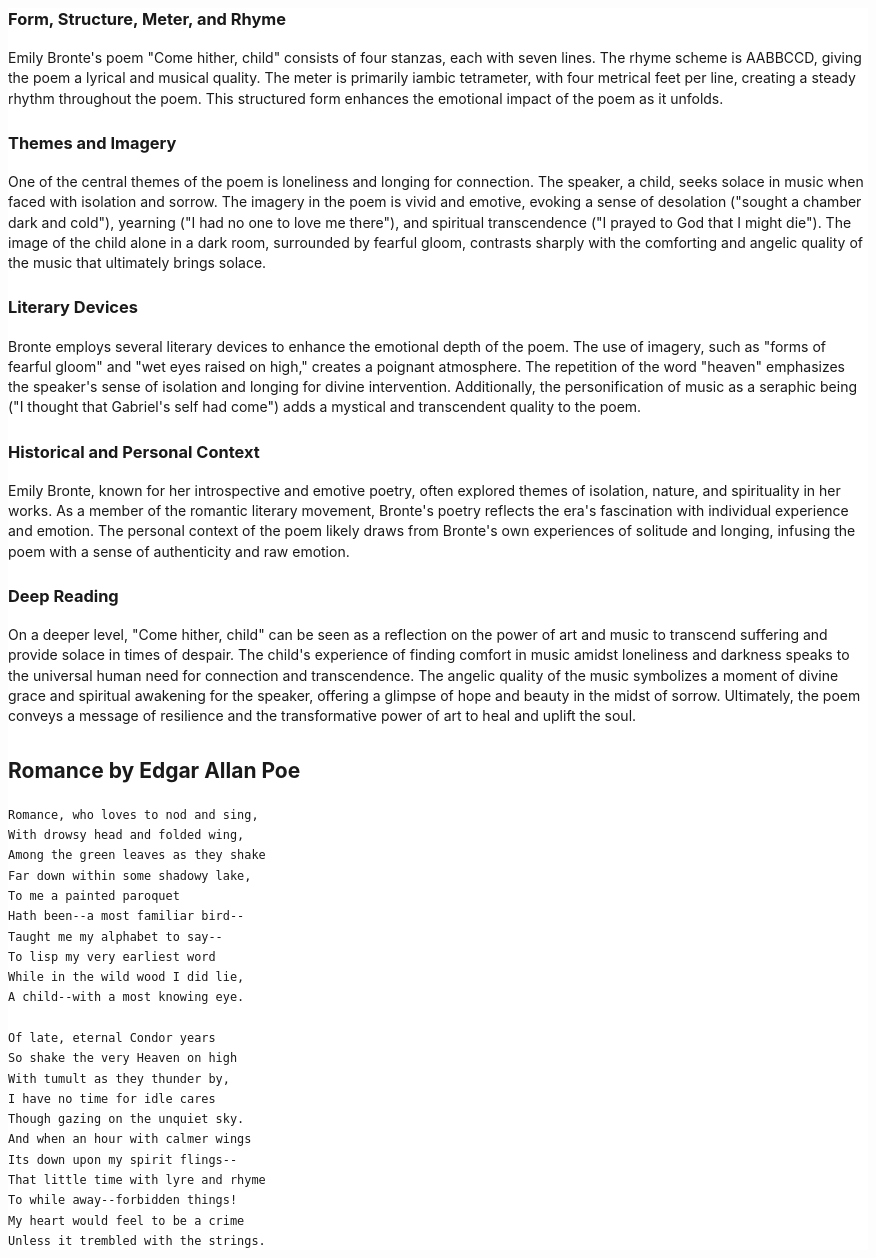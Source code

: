 ### Form, Structure, Meter, and Rhyme
Emily Bronte's poem "Come hither, child" consists of four stanzas, each with seven lines. The rhyme scheme is AABBCCD, giving the poem a lyrical and musical quality. The meter is primarily iambic tetrameter, with four metrical feet per line, creating a steady rhythm throughout the poem. This structured form enhances the emotional impact of the poem as it unfolds.

### Themes and Imagery
One of the central themes of the poem is loneliness and longing for connection. The speaker, a child, seeks solace in music when faced with isolation and sorrow. The imagery in the poem is vivid and emotive, evoking a sense of desolation ("sought a chamber dark and cold"), yearning ("I had no one to love me there"), and spiritual transcendence ("I prayed to God that I might die"). The image of the child alone in a dark room, surrounded by fearful gloom, contrasts sharply with the comforting and angelic quality of the music that ultimately brings solace.

### Literary Devices
Bronte employs several literary devices to enhance the emotional depth of the poem. The use of imagery, such as "forms of fearful gloom" and "wet eyes raised on high," creates a poignant atmosphere. The repetition of the word "heaven" emphasizes the speaker's sense of isolation and longing for divine intervention. Additionally, the personification of music as a seraphic being ("I thought that Gabriel's self had come") adds a mystical and transcendent quality to the poem.

### Historical and Personal Context
Emily Bronte, known for her introspective and emotive poetry, often explored themes of isolation, nature, and spirituality in her works. As a member of the romantic literary movement, Bronte's poetry reflects the era's fascination with individual experience and emotion. The personal context of the poem likely draws from Bronte's own experiences of solitude and longing, infusing the poem with a sense of authenticity and raw emotion.

### Deep Reading
On a deeper level, "Come hither, child" can be seen as a reflection on the power of art and music to transcend suffering and provide solace in times of despair. The child's experience of finding comfort in music amidst loneliness and darkness speaks to the universal human need for connection and transcendence. The angelic quality of the music symbolizes a moment of divine grace and spiritual awakening for the speaker, offering a glimpse of hope and beauty in the midst of sorrow. Ultimately, the poem conveys a message of resilience and the transformative power of art to heal and uplift the soul.

## Romance by Edgar Allan Poe

```
Romance, who loves to nod and sing,
With drowsy head and folded wing,
Among the green leaves as they shake
Far down within some shadowy lake,
To me a painted paroquet
Hath been--a most familiar bird--
Taught me my alphabet to say--
To lisp my very earliest word
While in the wild wood I did lie,
A child--with a most knowing eye.

Of late, eternal Condor years
So shake the very Heaven on high
With tumult as they thunder by,
I have no time for idle cares
Though gazing on the unquiet sky.
And when an hour with calmer wings
Its down upon my spirit flings--
That little time with lyre and rhyme
To while away--forbidden things!
My heart would feel to be a crime
Unless it trembled with the strings.
```